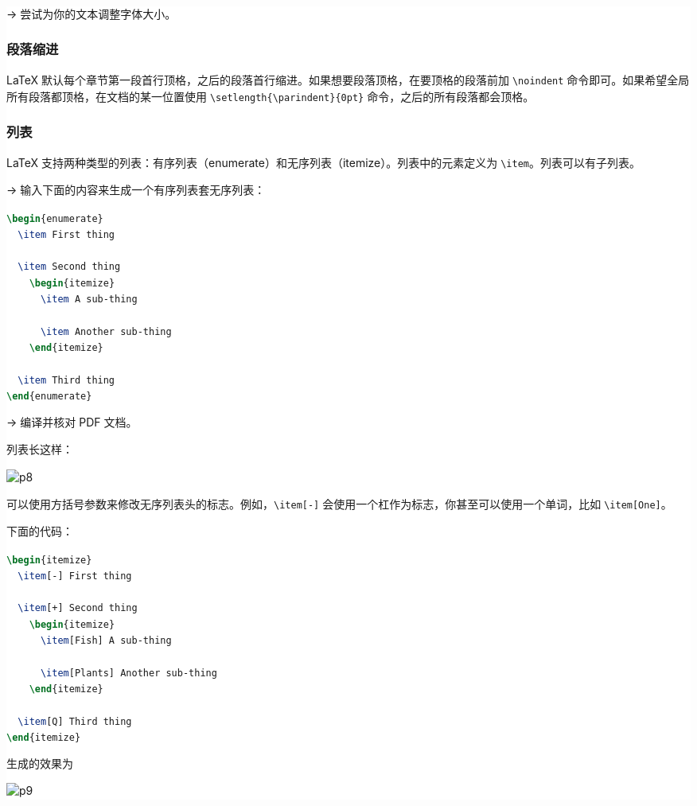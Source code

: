 $\rightarrow$ 尝试为你的文本调整字体大小。

### 段落缩进

LaTeX 默认每个章节第一段首行顶格，之后的段落首行缩进。如果想要段落顶格，在要顶格的段落前加 `\noindent` 命令即可。如果希望全局所有段落都顶格，在文档的某一位置使用 `\setlength{\parindent}{0pt}` 命令，之后的所有段落都会顶格。

### 列表

LaTeX 支持两种类型的列表：有序列表（enumerate）和无序列表（itemize）。列表中的元素定义为 `\item`。列表可以有子列表。

$\rightarrow$ 输入下面的内容来生成一个有序列表套无序列表：

```tex
\begin{enumerate}
  \item First thing

  \item Second thing
    \begin{itemize}
      \item A sub-thing

      \item Another sub-thing
    \end{itemize}

  \item Third thing
\end{enumerate}
```

$\rightarrow$ 编译并核对 PDF 文档。

列表长这样：

![p8](images/latex-for-beginners-8.png)

可以使用方括号参数来修改无序列表头的标志。例如，`\item[-]` 会使用一个杠作为标志，你甚至可以使用一个单词，比如 `\item[One]`。

下面的代码：

```tex
\begin{itemize}
  \item[-] First thing

  \item[+] Second thing
    \begin{itemize}
      \item[Fish] A sub-thing

      \item[Plants] Another sub-thing
    \end{itemize}

  \item[Q] Third thing
\end{itemize}
```

生成的效果为

![p9](images/latex-for-beginners-9.png)
